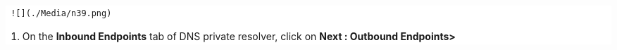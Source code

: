      ![](./Media/n39.png)

1. On the **Inbound Endpoints** tab of DNS private resolver, click on **Next : Outbound Endpoints>**
